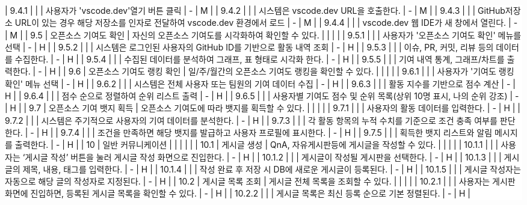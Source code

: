 | 9.4.1   |                         |                                                             | 사용자가 'vscode.dev'열기 버튼 클릭                                         | -     | M    |
| 9.4.2   |                         |                                                             | 시스템은 vscode.dev URL을 호출한다.                                        | -     | M    |
| 9.4.3   |                         |                                                             | GitHub저장소 URL이 있는 경우 해당 저장소를 인자로 전달하여 vscode.dev 환경에서 로드          | -     | M    |
| 9.4.4   |                         |                                                             | vscode.dev 웹 IDE가 새 창에서 열린다.                                      | -     | M    |
| 9.5     | 오픈소스 기여도 확인             | 자신의 오픈소스 기여도를 시각화하여 확인할 수 있다.                               |                                                                   |       |      |
| 9.5.1   |                         |                                                             | 사용자가 '오픈소스 기여도 확인' 메뉴를 선택                                         | -     | H    |
| 9.5.2   |                         |                                                             | 시스템은 로그인된 사용자의 GitHub ID를 기반으로 활동 내역 조회                           | -     | H    |
| 9.5.3   |                         |                                                             | 이슈, PR, 커밋, 리뷰 등의 데이터를 수집한다.                                      | -     | H    |
| 9.5.4   |                         |                                                             | 수집된 데이터를 분석하여 그래프, 표 형태로 시각화 한다.                                  | -     | H    |
| 9.5.5   |                         |                                                             | 기여 내역 통계, 그래프/차트를 출력한다.                                           | -     | H    |
| 9.6     | 오픈소스 기여도 랭킹 확인          | 일/주/월간의 오픈소스 기여도 랭킹을 확인할 수 있다.                              |                                                                   |       |      |
| 9.6.1   |                         |                                                             | 사용자가 '기여도 랭킹 확인' 메뉴 선택                                            | -     | H    |
| 9.6.2   |                         |                                                             | 시스템은 전체 사용자 또는 팀원의 기여 데이터 수집                                      | -     | H    |
| 9.6.3   |                         |                                                             | 활동 지수를 기반으로 점수 계산                                                 | -     | H    |
| 9.6.4   |                         |                                                             | 점수 순으로 정렬하여 순위 리스트 출력                                             | -     | H    |
| 9.6.5   |                         |                                                             | 사용자별 기여도 점수 및 순위 목록(상위 10명 표시, 나의 순위 강조)                          | -     | H    |
| 9.7     | 오픈소스 기여 뱃지 획득           | 오픈소스 기여도에 따라 뱃지를 획득할 수 있다.                                  |                                                                   |       |      |
| 9.7.1   |                         |                                                             | 사용자의 활동 데이터를 입력한다.                                                | -     | H    |
| 9.7.2   |                         |                                                             | 시스템은 주기적으로 사용자의 기여 데이터를 분석한다.                                     | -     | H    |
| 9.7.3   |                         |                                                             | 각 활동 항목의 누적 수치를 기준으로 조건 충족 여부를 판단한다.                              | -     | H    |
| 9.7.4   |                         |                                                             | 조건을 만족하면 해당 뱃지를 발급하고 사용자 프로필에 표시한다.                               | -     | H    |
| 9.7.5   |                         |                                                             | 획득한 뱃지 리스트와 알림 메시지를 출력한다.                                         | -     | H    |
| 10      | 일반 커뮤니케이션               |                                                             |                                                                   |       |      |
| 10.1    | 게시글 생성                  | QnA, 자유게시판등에 게시글을 작성할 수 있다.                                 |                                                                   |       |      |
| 10.1.1  |                         |                                                             | 사용자는 ‘게시글 작성’ 버튼을 눌러 게시글 작성 화면으로 진입한다.                            | -     | H    |
| 10.1.2  |                         |                                                             | 게시글이 작성될 게시판을 선택한다.                                               | -     | H    |
| 10.1.3  |                         |                                                             | 게시글의 제목, 내용, 태그를 입력한다.                                            | -     | H    |
| 10.1.4  |                         |                                                             | 작성 완료 후 저장 시 DB에 새로운 게시글이 등록된다.                                   | -     | H    |
| 10.1.5  |                         |                                                             | 게시글 작성자는 자동으로 해당 글의 작성자로 지정된다.                                    | -     | H    |
| 10.2    | 게시글 목록 조회               | 게시글 전체 목록을 조회할 수 있다.                                        |                                                                   |       |      |
| 10.2.1  |                         |                                                             | 사용자는 게시판 화면에 진입하면, 등록된 게시글 목록을 확인할 수 있다.                          | -     | H    |
| 10.2.2  |                         |                                                             | 게시글 목록은 최신 등록 순으로 기본 정렬된다.                                        | -     | H    |